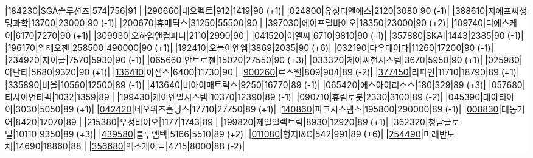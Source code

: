 |[184230](https://finance.daum.net/quotes/A184230)|SGA솔루션즈|574|756|91 |
|[290660](https://finance.daum.net/quotes/A290660)|네오펙트|912|1419|90 (+1)|
|[024800](https://finance.daum.net/quotes/A024800)|유성티엔에스|2120|3080|90 (-1)|
|[388610](https://finance.daum.net/quotes/A388610)|지에프씨생명과학|13700|23000|90 (-1)|
|[200670](https://finance.daum.net/quotes/A200670)|휴메딕스|31250|55500|90 |
|[397030](https://finance.daum.net/quotes/A397030)|에이프릴바이오|18350|23000|90 (+2)|
|[109740](https://finance.daum.net/quotes/A109740)|디에스케이|6170|7270|90 (+1)|
|[309930](https://finance.daum.net/quotes/A309930)|오하임앤컴퍼니|2110|2990|90 |
|[041520](https://finance.daum.net/quotes/A041520)|이엘씨|6710|9810|90 (-1)|
|[357880](https://finance.daum.net/quotes/A357880)|SKAI|1443|2385|90 (-1)|
|[196170](https://finance.daum.net/quotes/A196170)|알테오젠|258500|490000|90 (+1)|
|[192410](https://finance.daum.net/quotes/A192410)|오늘이엔엠|3869|2035|90 (+6)|
|[032190](https://finance.daum.net/quotes/A032190)|다우데이타|11260|17200|90 (-1)|
|[234920](https://finance.daum.net/quotes/A234920)|자이글|7570|5930|90 (-1)|
|[065660](https://finance.daum.net/quotes/A065660)|안트로젠|15020|27550|90 (+3)|
|[033320](https://finance.daum.net/quotes/A033320)|제이씨현시스템|3670|5950|90 (+1)|
|[025980](https://finance.daum.net/quotes/A025980)|아난티|5680|9320|90 (+1)|
|[136410](https://finance.daum.net/quotes/A136410)|아셈스|6400|11730|90 |
|[900260](https://finance.daum.net/quotes/A900260)|로스웰|809|904|89 (-2)|
|[377450](https://finance.daum.net/quotes/A377450)|리파인|11710|18790|89 (+1)|
|[335890](https://finance.daum.net/quotes/A335890)|비올|10560|12500|89 (-1)|
|[413640](https://finance.daum.net/quotes/A413640)|비아이매트릭스|9250|16770|89 (-1)|
|[065420](https://finance.daum.net/quotes/A065420)|에스아이리소스|180|329|89 (+3)|
|[057680](https://finance.daum.net/quotes/A057680)|티사이언티픽|1032|1359|89 |
|[199430](https://finance.daum.net/quotes/A199430)|케이엔알시스템|10370|12390|89 (-1)|
|[090710](https://finance.daum.net/quotes/A090710)|휴림로봇|2330|3100|89 (-2)|
|[045390](https://finance.daum.net/quotes/A045390)|대아티아이|3030|5050|89 (+1)|
|[042420](https://finance.daum.net/quotes/A042420)|네오위즈홀딩스|17710|27750|89 (+1)|
|[140860](https://finance.daum.net/quotes/A140860)|파크시스템스|195800|290000|89 (-1)|
|[008830](https://finance.daum.net/quotes/A008830)|대동기어|8420|17070|89 |
|[215380](https://finance.daum.net/quotes/A215380)|우정바이오|1177|1743|89 |
|[199820](https://finance.daum.net/quotes/A199820)|제일일렉트릭|8930|12920|89 (+1)|
|[362320](https://finance.daum.net/quotes/A362320)|청담글로벌|10110|9350|89 (+3)|
|[439580](https://finance.daum.net/quotes/A439580)|블루엠텍|5166|5510|89 (+2)|
|[011080](https://finance.daum.net/quotes/A011080)|형지I&C|542|991|89 (+6)|
|[254490](https://finance.daum.net/quotes/A254490)|미래반도체|14690|18860|88 |
|[356680](https://finance.daum.net/quotes/A356680)|엑스게이트|4715|8000|88 (-2)|